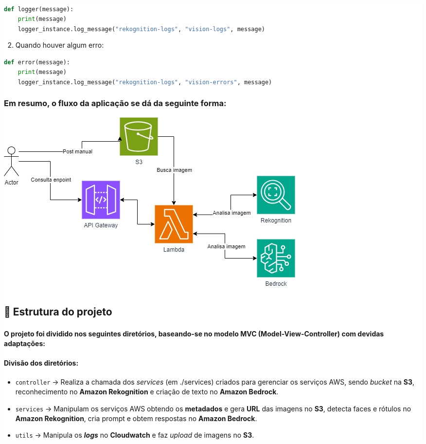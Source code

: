 ```py
def logger(message):
    print(message)
    logger_instance.log_message("rekognition-logs", "vision-logs", message)
```

2. Quando houver algum erro:

```py
def error(message):
    print(message)
    logger_instance.log_message("rekognition-logs", "vision-errors", message)
```

### Em resumo, o fluxo da aplicação se dá da seguinte forma:

![Fluxo da Aplicação](./assets/arquitetura-base.jpg)

## 📁 Estrutura do projeto 

#### O projeto foi dividido nos seguintes diretórios, baseando-se no modelo MVC (Model-View-Controller) com devidas adaptações:

#### Divisão dos diretórios:

- `controller` → Realiza a chamada dos *services* (em ./services) criados para gerenciar os serviços AWS, sendo *bucket* na **S3**, reconhecimento no **Amazon Rekognition** e criação de texto no **Amazon Bedrock**.

- `services` → Manipulam os serviços AWS obtendo os **metadados** e gera **URL** das imagens no **S3**, detecta faces e rótulos no **Amazon Rekognition**, cria prompt e obtem respostas no **Amazon Bedrock**.

- `utils` → Manipula os ***logs*** no **Cloudwatch** e faz *upload* de imagens no **S3**.
